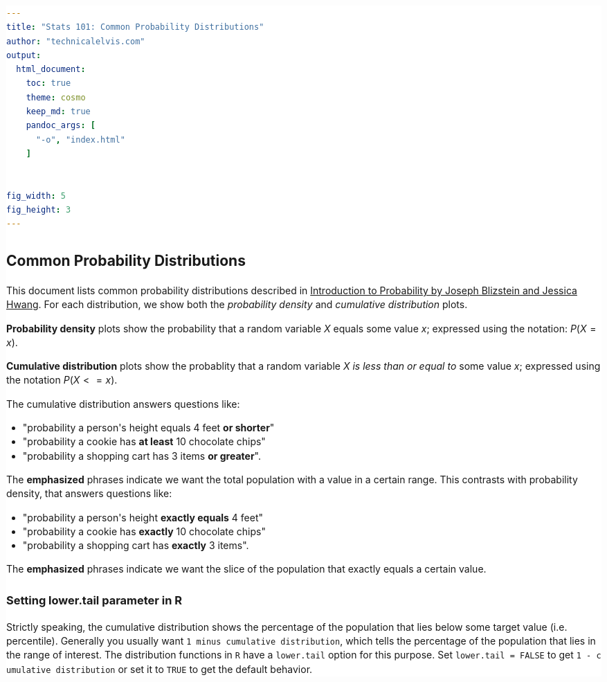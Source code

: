 ```yaml
---
title: "Stats 101: Common Probability Distributions"
author: "technicalelvis.com"
output: 
  html_document:
    toc: true
    theme: cosmo
    keep_md: true
    pandoc_args: [
      "-o", "index.html"
    ]


fig_width: 5 
fig_height: 3 
---
```





## Common Probability Distributions

This document lists common probability distributions described in [Introduction to Probability by Joseph Blizstein and Jessica Hwang](https://drive.google.com/file/d/1VmkAAGOYCTORq1wxSQqy255qLJjTNvBI/view). For each distribution, we show both the _probability density_ and _cumulative distribution_ plots. 

**Probability density** plots show the probability that a random variable $X$ equals some value $x$; expressed using the notation: $P(X=x)$. 

**Cumulative distribution** plots show the probablity that a random variable $X$ _is less than or equal to_ some value $x$; expressed using the notation $P(X<=x)$.

The cumulative distribution answers questions like: 

* "probability a person's height equals 4 feet __or shorter__"
* "probability a cookie has __at least__ 10 chocolate chips"
* "probability a shopping cart has 3 items __or greater__". 

The __emphasized__ phrases indicate we want the total population with a value in a certain range. 
This contrasts with probability density, that answers questions like:

* "probability a person's height __exactly equals__ 4 feet"
* "probability a cookie has __exactly__ 10 chocolate chips"
* "probability a shopping cart has __exactly__ 3 items".

The __emphasized__ phrases indicate we want the slice of the population that exactly equals a certain value. 

### Setting lower.tail parameter in R

Strictly speaking, the cumulative distribution shows the percentage of the population that lies below some target value (i.e. percentile). Generally you usually want `1 minus cumulative distribution`, which tells the percentage of the population
that lies in the range of interest. The distribution functions in `R` have a `lower.tail` option for this purpose. Set `lower.tail = FALSE` to get `1 - cumulative distribution` or set it to `TRUE` to get the default behavior.
